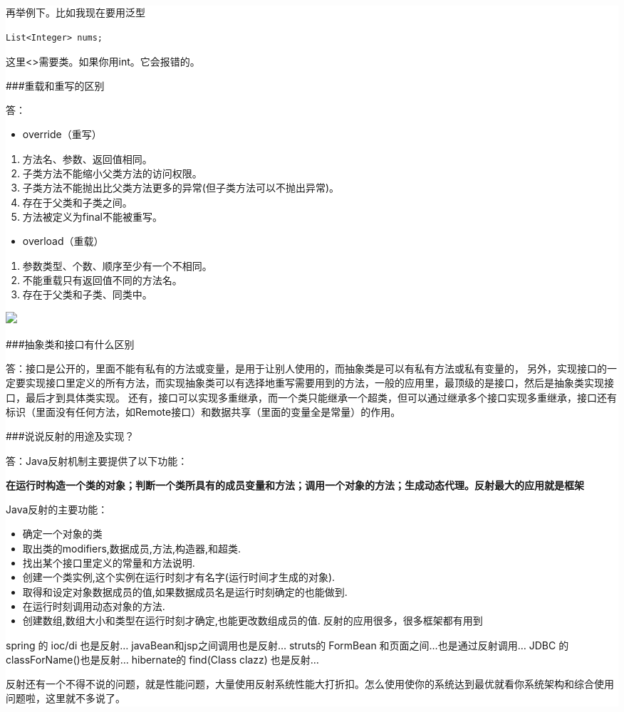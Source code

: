再举例下。比如我现在要用泛型

```
List<Integer> nums;
```

这里<>需要类。如果你用int。它会报错的。

###重载和重写的区别

答：

- override（重写）

1. 方法名、参数、返回值相同。
2. 子类方法不能缩小父类方法的访问权限。
3. 子类方法不能抛出比父类方法更多的异常(但子类方法可以不抛出异常)。
4. 存在于父类和子类之间。
5. 方法被定义为final不能被重写。

- overload（重载）

1. 参数类型、个数、顺序至少有一个不相同。
2. 不能重载只有返回值不同的方法名。
3. 存在于父类和子类、同类中。

![](https://camo.githubusercontent.com/a968c1697c2d43cf2262fe02e53c4f45962a4625/68747470733a2f2f692e696d6775722e636f6d2f5353426d5a314c2e706e67)


###抽象类和接口有什么区别

答：接口是公开的，里面不能有私有的方法或变量，是用于让别人使用的，而抽象类是可以有私有方法或私有变量的，
另外，实现接口的一定要实现接口里定义的所有方法，而实现抽象类可以有选择地重写需要用到的方法，一般的应用里，最顶级的是接口，然后是抽象类实现接口，最后才到具体类实现。
还有，接口可以实现多重继承，而一个类只能继承一个超类，但可以通过继承多个接口实现多重继承，接口还有标识（里面没有任何方法，如Remote接口）和数据共享（里面的变量全是常量）的作用。

###说说反射的用途及实现？

答：Java反射机制主要提供了以下功能：

**在运行时构造一个类的对象；判断一个类所具有的成员变量和方法；调用一个对象的方法；生成动态代理。反射最大的应用就是框架**

Java反射的主要功能：

- 确定一个对象的类
- 取出类的modifiers,数据成员,方法,构造器,和超类.
- 找出某个接口里定义的常量和方法说明.
- 创建一个类实例,这个实例在运行时刻才有名字(运行时间才生成的对象).
- 取得和设定对象数据成员的值,如果数据成员名是运行时刻确定的也能做到.
- 在运行时刻调用动态对象的方法.
- 创建数组,数组大小和类型在运行时刻才确定,也能更改数组成员的值.
反射的应用很多，很多框架都有用到

spring 的 ioc/di 也是反射…
javaBean和jsp之间调用也是反射…
struts的 FormBean 和页面之间…也是通过反射调用…
JDBC 的 classForName()也是反射…
hibernate的 find(Class clazz) 也是反射…

反射还有一个不得不说的问题，就是性能问题，大量使用反射系统性能大打折扣。怎么使用使你的系统达到最优就看你系统架构和综合使用问题啦，这里就不多说了。
